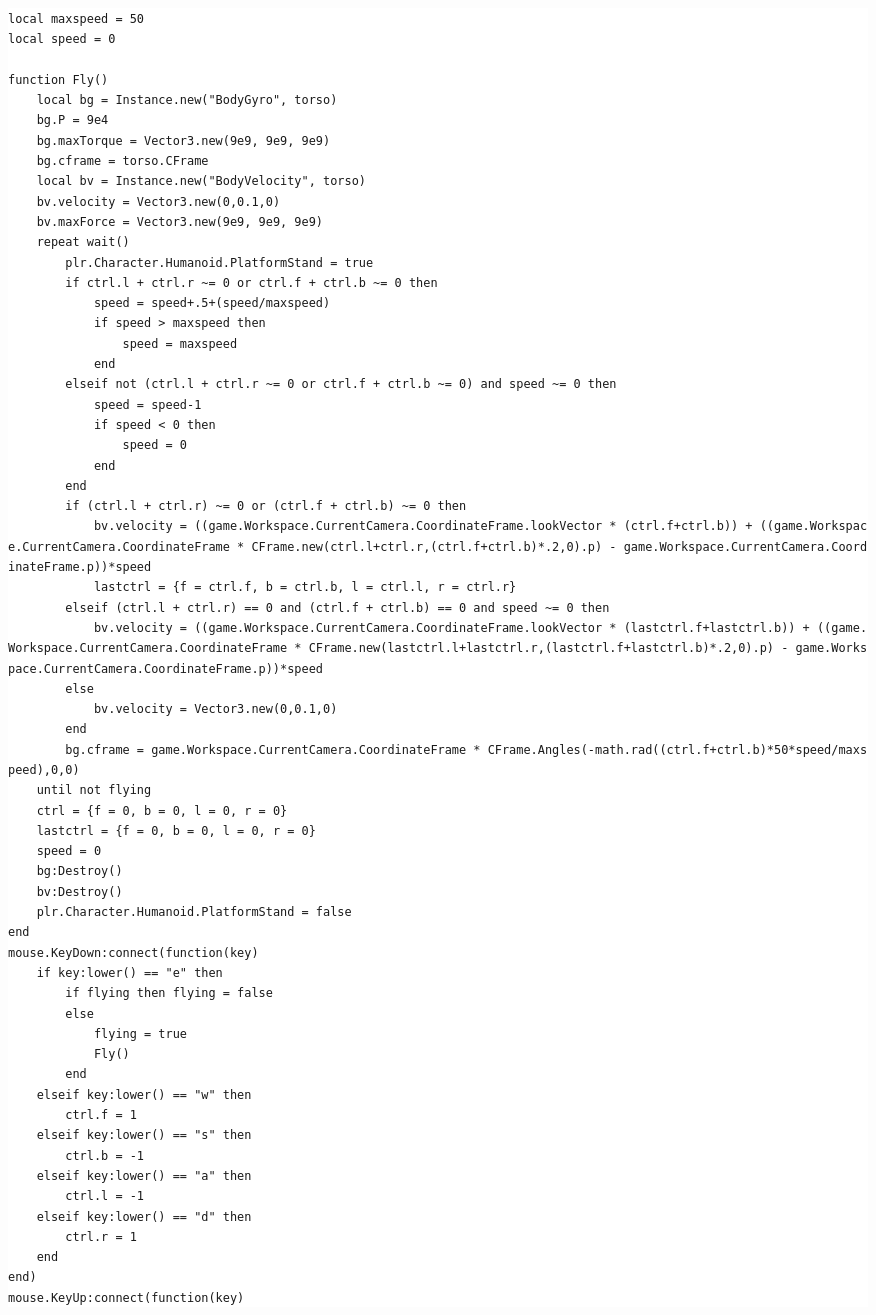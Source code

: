     local maxspeed = 50
    local speed = 0

    function Fly()
        local bg = Instance.new("BodyGyro", torso)
        bg.P = 9e4
        bg.maxTorque = Vector3.new(9e9, 9e9, 9e9)
        bg.cframe = torso.CFrame
        local bv = Instance.new("BodyVelocity", torso)
        bv.velocity = Vector3.new(0,0.1,0)
        bv.maxForce = Vector3.new(9e9, 9e9, 9e9)
        repeat wait()
            plr.Character.Humanoid.PlatformStand = true
            if ctrl.l + ctrl.r ~= 0 or ctrl.f + ctrl.b ~= 0 then
                speed = speed+.5+(speed/maxspeed)
                if speed > maxspeed then
                    speed = maxspeed
                end
            elseif not (ctrl.l + ctrl.r ~= 0 or ctrl.f + ctrl.b ~= 0) and speed ~= 0 then
                speed = speed-1
                if speed < 0 then
                    speed = 0
                end
            end
            if (ctrl.l + ctrl.r) ~= 0 or (ctrl.f + ctrl.b) ~= 0 then
                bv.velocity = ((game.Workspace.CurrentCamera.CoordinateFrame.lookVector * (ctrl.f+ctrl.b)) + ((game.Workspace.CurrentCamera.CoordinateFrame * CFrame.new(ctrl.l+ctrl.r,(ctrl.f+ctrl.b)*.2,0).p) - game.Workspace.CurrentCamera.CoordinateFrame.p))*speed
                lastctrl = {f = ctrl.f, b = ctrl.b, l = ctrl.l, r = ctrl.r}
            elseif (ctrl.l + ctrl.r) == 0 and (ctrl.f + ctrl.b) == 0 and speed ~= 0 then
                bv.velocity = ((game.Workspace.CurrentCamera.CoordinateFrame.lookVector * (lastctrl.f+lastctrl.b)) + ((game.Workspace.CurrentCamera.CoordinateFrame * CFrame.new(lastctrl.l+lastctrl.r,(lastctrl.f+lastctrl.b)*.2,0).p) - game.Workspace.CurrentCamera.CoordinateFrame.p))*speed
            else
                bv.velocity = Vector3.new(0,0.1,0)
            end
            bg.cframe = game.Workspace.CurrentCamera.CoordinateFrame * CFrame.Angles(-math.rad((ctrl.f+ctrl.b)*50*speed/maxspeed),0,0)
        until not flying
        ctrl = {f = 0, b = 0, l = 0, r = 0}
        lastctrl = {f = 0, b = 0, l = 0, r = 0}
        speed = 0
        bg:Destroy()
        bv:Destroy()
        plr.Character.Humanoid.PlatformStand = false
    end
    mouse.KeyDown:connect(function(key)
        if key:lower() == "e" then
            if flying then flying = false
            else
                flying = true
                Fly()
            end
        elseif key:lower() == "w" then
            ctrl.f = 1
        elseif key:lower() == "s" then
            ctrl.b = -1
        elseif key:lower() == "a" then
            ctrl.l = -1
        elseif key:lower() == "d" then
            ctrl.r = 1
        end
    end)
    mouse.KeyUp:connect(function(key)